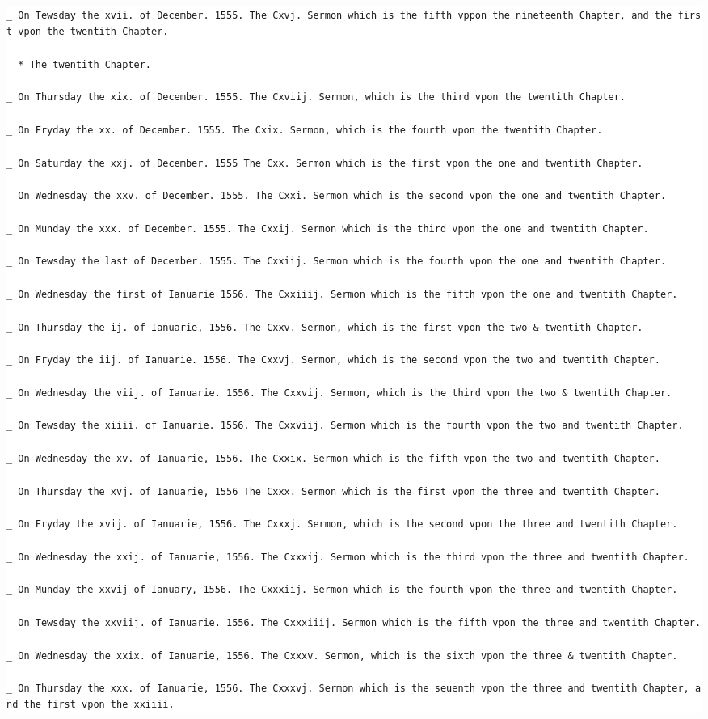     _ On Tewsday the xvii. of December. 1555. The Cxvj. Sermon which is the fifth vppon the nineteenth Chapter, and the first vpon the twentith Chapter.

      * The twentith Chapter.

    _ On Thursday the xix. of December. 1555. The Cxviij. Sermon, which is the third vpon the twentith Chapter.

    _ On Fryday the xx. of December. 1555. The Cxix. Sermon, which is the fourth vpon the twentith Chapter.

    _ On Saturday the xxj. of December. 1555 The Cxx. Sermon which is the first vpon the one and twentith Chapter.

    _ On Wednesday the xxv. of December. 1555. The Cxxi. Sermon which is the second vpon the one and twentith Chapter.

    _ On Munday the xxx. of December. 1555. The Cxxij. Sermon which is the third vpon the one and twentith Chapter.

    _ On Tewsday the last of December. 1555. The Cxxiij. Sermon which is the fourth vpon the one and twentith Chapter.

    _ On Wednesday the first of Ianuarie 1556. The Cxxiiij. Sermon which is the fifth vpon the one and twentith Chapter.

    _ On Thursday the ij. of Ianuarie, 1556. The Cxxv. Sermon, which is the first vpon the two & twentith Chapter.

    _ On Fryday the iij. of Ianuarie. 1556. The Cxxvj. Sermon, which is the second vpon the two and twentith Chapter.

    _ On Wednesday the viij. of Ianuarie. 1556. The Cxxvij. Sermon, which is the third vpon the two & twentith Chapter.

    _ On Tewsday the xiiii. of Ianuarie. 1556. The Cxxviij. Sermon which is the fourth vpon the two and twentith Chapter.

    _ On Wednesday the xv. of Ianuarie, 1556. The Cxxix. Sermon which is the fifth vpon the two and twentith Chapter.

    _ On Thursday the xvj. of Ianuarie, 1556 The Cxxx. Sermon which is the first vpon the three and twentith Chapter.

    _ On Fryday the xvij. of Ianuarie, 1556. The Cxxxj. Sermon, which is the second vpon the three and twentith Chapter.

    _ On Wednesday the xxij. of Ianuarie, 1556. The Cxxxij. Sermon which is the third vpon the three and twentith Chapter.

    _ On Munday the xxvij of Ianuary, 1556. The Cxxxiij. Sermon which is the fourth vpon the three and twentith Chapter.

    _ On Tewsday the xxviij. of Ianuarie. 1556. The Cxxxiiij. Sermon which is the fifth vpon the three and twentith Chapter.

    _ On Wednesday the xxix. of Ianuarie, 1556. The Cxxxv. Sermon, which is the sixth vpon the three & twentith Chapter.

    _ On Thursday the xxx. of Ianuarie, 1556. The Cxxxvj. Sermon which is the seuenth vpon the three and twentith Chapter, and the first vpon the xxiiii.
